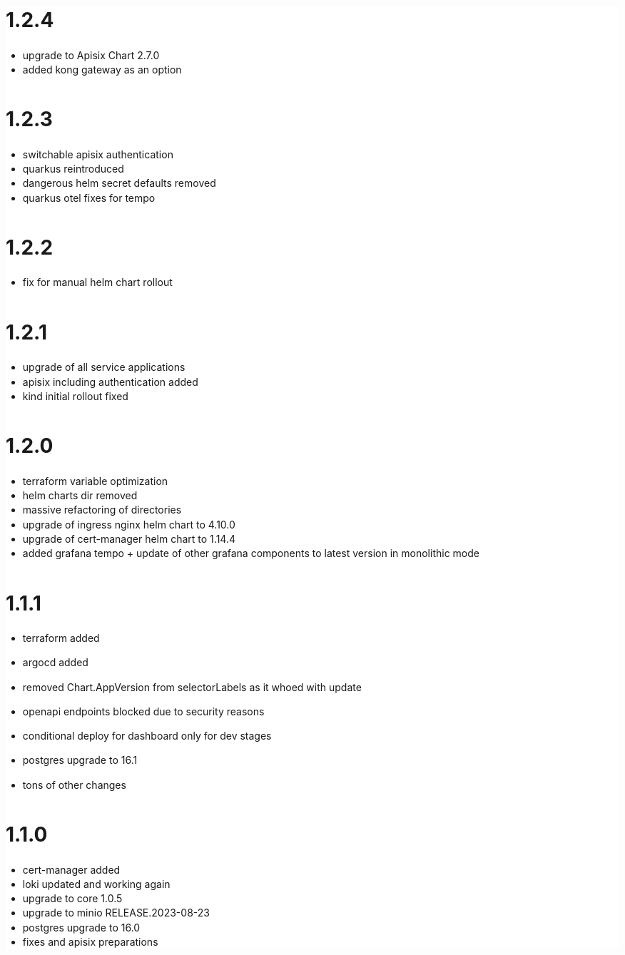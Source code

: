 # 1.2.4
- upgrade to Apisix Chart 2.7.0
- added kong gateway as an option

# 1.2.3
- switchable apisix authentication
- quarkus reintroduced
- dangerous helm secret defaults removed
- quarkus otel fixes for tempo

# 1.2.2
- fix for manual helm chart rollout

# 1.2.1
- upgrade of all service applications
- apisix including authentication added
- kind initial rollout fixed

# 1.2.0
- terraform variable optimization
- helm charts dir removed
- massive refactoring of directories
- upgrade of ingress nginx helm chart to 4.10.0
- upgrade of cert-manager helm chart to 1.14.4
- added grafana tempo + update of other grafana components to latest version in monolithic mode

# 1.1.1
- terraform added
- argocd added
- removed Chart.AppVersion from selectorLabels as it whoed with update

- openapi endpoints blocked due to security reasons
- conditional deploy for dashboard only for dev stages
- postgres upgrade to 16.1

- tons of other changes

# 1.1.0
- cert-manager added
- loki updated and working again
- upgrade to core 1.0.5
- upgrade to minio RELEASE.2023-08-23
- postgres upgrade to 16.0
- fixes and apisix preparations
